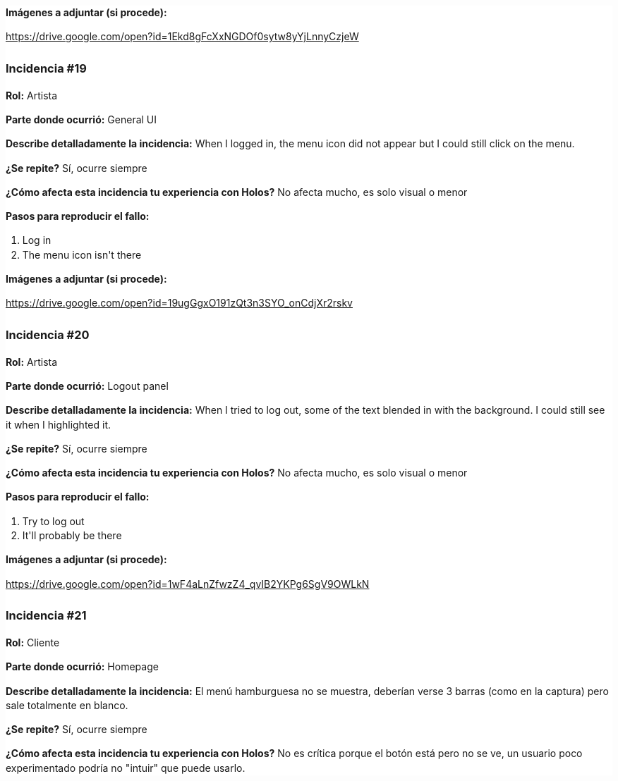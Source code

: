 **Imágenes a adjuntar (si procede):**  

https://drive.google.com/open?id=1Ekd8gFcXxNGDOf0sytw8yYjLnnyCzjeW


### Incidencia #19

**Rol:** Artista

**Parte donde ocurrió:** General UI

**Describe detalladamente la incidencia:** When I logged in, the menu icon did not appear but I could still click on the menu.

**¿Se repite?** Sí, ocurre siempre

**¿Cómo afecta esta incidencia tu experiencia con Holos?** No afecta mucho, es solo visual o menor

**Pasos para reproducir el fallo:**
1. Log in  
2. The menu icon isn't there

**Imágenes a adjuntar (si procede):**  

https://drive.google.com/open?id=19ugGgxO191zQt3n3SYO_onCdjXr2rskv

### Incidencia #20

**Rol:** Artista

**Parte donde ocurrió:** Logout panel

**Describe detalladamente la incidencia:** When I tried to log out, some of the text blended in with the background. I could still see it when I highlighted it.

**¿Se repite?** Sí, ocurre siempre

**¿Cómo afecta esta incidencia tu experiencia con Holos?** No afecta mucho, es solo visual o menor

**Pasos para reproducir el fallo:**
1. Try to log out  
2. It'll probably be there

**Imágenes a adjuntar (si procede):**  

https://drive.google.com/open?id=1wF4aLnZfwzZ4_qvIB2YKPg6SgV9OWLkN

### Incidencia #21

**Rol:** Cliente

**Parte donde ocurrió:** Homepage

**Describe detalladamente la incidencia:** El menú hamburguesa no se muestra, deberían verse 3 barras (como en la captura) pero sale totalmente en blanco.

**¿Se repite?** Sí, ocurre siempre

**¿Cómo afecta esta incidencia tu experiencia con Holos?** No es crítica porque el botón está pero no se ve, un usuario poco experimentado podría no "intuir" que puede usarlo.
